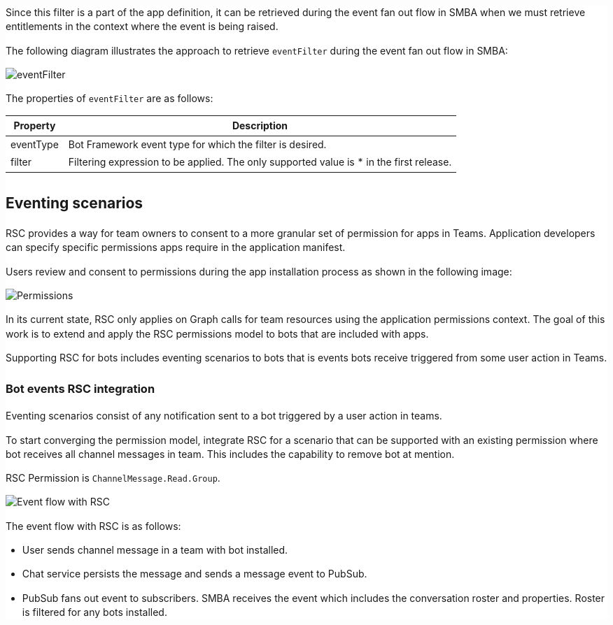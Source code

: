 Since this filter is a part of the app definition, it can be retrieved during the event fan out flow in SMBA when we must retrieve entitlements in the context where the event is being raised.

The following diagram illustrates the approach to retrieve `eventFilter` during the event fan out flow in SMBA:

![eventFilter](~/assets/images/bots/eventfilter.png)

The properties of `eventFilter` are as follows:

| Property | Description |
| -------- | ----------- |
| eventType | Bot Framework event type for which the filter is desired. |
| filter | Filtering expression to be applied. The only supported value is * in the first release. |

## Eventing scenarios

RSC provides a way for team owners to consent to a more granular set of permission for apps in Teams. Application developers can specify specific permissions apps require in the application manifest.

```json

```

Users review and consent to permissions during the app installation process as shown in the following image:

![Permissions](~/assets/images/permissions.png)

In its current state, RSC only applies on Graph calls for team resources using the application permissions context. The goal of this work is to extend and apply the RSC permissions model to bots that are included with apps.

Supporting RSC for bots includes eventing scenarios to bots that is events bots receive triggered from some user action in Teams.

### Bot events RSC integration

Eventing scenarios consist of any notification sent to a bot triggered by a user action in teams.  

To start converging the permission model, integrate RSC for a scenario that can be supported with an existing permission where bot receives all channel messages in team. This includes the capability to remove bot at mention.

RSC Permission is `ChannelMessage.Read.Group`.

![Event flow with RSC](~/assets/images/eventflowrsc.png)

The event flow with RSC is as follows:

* User sends channel message in a team with bot installed.

* Chat service persists the message and sends a message event to PubSub.

* PubSub fans out event to subscribers. SMBA receives the event which includes the conversation roster and properties. Roster is filtered for any bots installed.  
